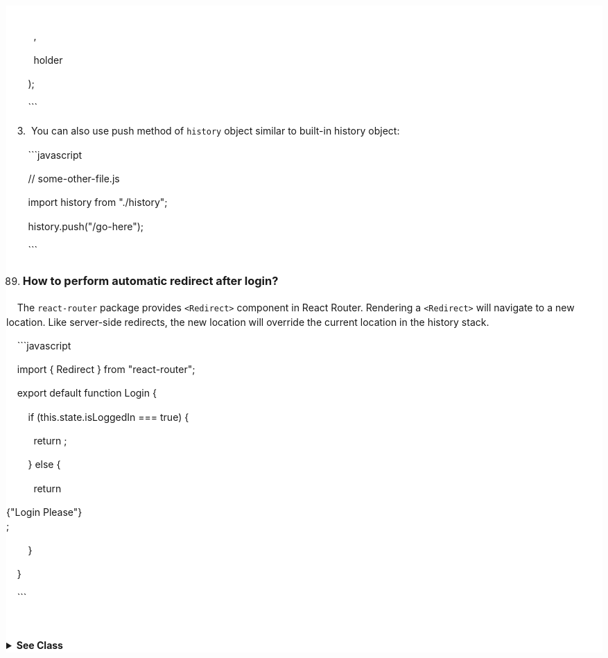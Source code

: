             <App />

          </Router>,

          holder

        );

        ```

  

    3.  You can also use push method of `history` object similar to built-in history object:

  

        ```javascript

        // some-other-file.js

        import history from "./history";

  

        history.push("/go-here");

        ```

  



  

89. ### How to perform automatic redirect after login?

  

    The `react-router` package provides `<Redirect>` component in React Router. Rendering a `<Redirect>` will navigate to a new location. Like server-side redirects, the new location will override the current location in the history stack.

  

    ```javascript

    import { Redirect } from "react-router";

  

    export default function Login {

        if (this.state.isLoggedIn === true) {

          return <Redirect to="/your/redirect/page" />;

        } else {

          return <div>{"Login Please"}</div>;

        }

    }

    ```

  

      <details><summary><b>See Class</b></summary></details>

  

